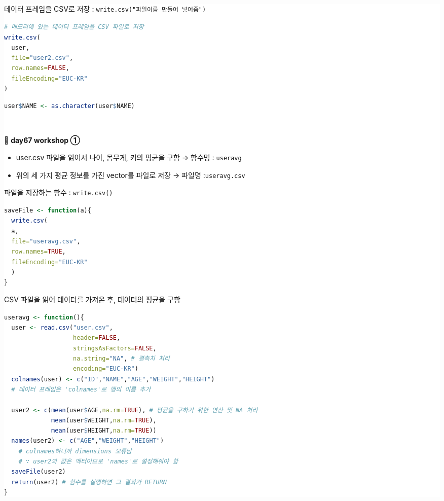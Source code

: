 데이터 프레임을 CSV로 저장 : `write.csv("파일이름 만들어 넣어줌")`

```r
# 메모리에 있는 데이터 프레임을 CSV 파일로 저장
write.csv(
  user,
  file="user2.csv",
  row.names=FALSE,
  fileEncoding="EUC-KR"
) 
```

```R
user$NAME <- as.character(user$NAME)
```

<br>

:peach: ​**day67 workshop ①** 

- user.csv 파일을 읽어서 나이, 몸무게, 키의 평균을 구함 → 함수명 : `useravg`

- 위의 세 가지 평균 정보를 가진 vector를 파일로 저장 → 파일명 :`useravg.csv`

  

파일을 저장하는 함수 : `write.csv()`

```r
saveFile <- function(a){
  write.csv(
  a,
  file="useravg.csv",
  row.names=TRUE,
  fileEncoding="EUC-KR"
  )
}
```

CSV 파일을 읽어 데이터를 가져온 후, 데이터의 평균을 구함

```R
useravg <- function(){
  user <- read.csv("user.csv",
                   header=FALSE,
                   stringsAsFactors=FALSE,
                   na.string="NA", # 결측치 처리
                   encoding="EUC-KR")
  colnames(user) <- c("ID","NAME","AGE","WEIGHT","HEIGHT") 
  # 데이터 프레임은 'colnames'로 행의 이름 추가
    
  user2 <- c(mean(user$AGE,na.rm=TRUE), # 평균을 구하기 위한 연산 및 NA 처리
             mean(user$WEIGHT,na.rm=TRUE),
             mean(user$HEIGHT,na.rm=TRUE))
  names(user2) <- c("AGE","WEIGHT","HEIGHT") 
    # colnames하니까 dimensions 오류남
    # ∵ user2의 값은 벡터이므로 'names'로 설정해줘야 함
  saveFile(user2)
  return(user2) # 함수를 실행하면 그 결과가 RETURN
}
```
